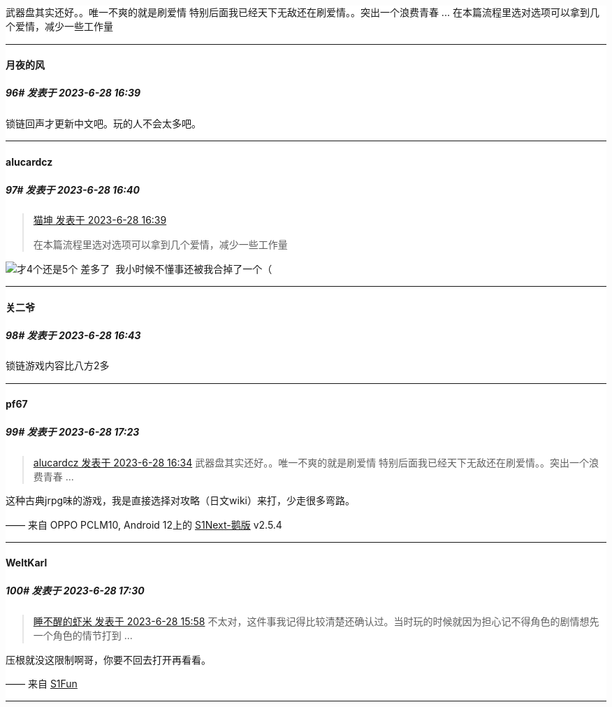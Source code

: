 武器盘其实还好。。唯一不爽的就是刷爱情 特别后面我已经天下无敌还在刷爱情。。突出一个浪费青春 ...</blockquote>
在本篇流程里选对选项可以拿到几个爱情，减少一些工作量

*****

####  月夜的风  
##### 96#       发表于 2023-6-28 16:39

锁链回声才更新中文吧。玩的人不会太多吧。

*****

####  alucardcz  
##### 97#       发表于 2023-6-28 16:40

<blockquote><a href="httphttps://bbs.saraba1st.com/2b/forum.php?mod=redirect&amp;goto=findpost&amp;pid=61466599&amp;ptid=2141989" target="_blank">猫坤 发表于 2023-6-28 16:39</a>

在本篇流程里选对选项可以拿到几个爱情，减少一些工作量</blockquote>
<img src="https://static.saraba1st.com/image/smiley/face2017/067.png" referrerpolicy="no-referrer">才4个还是5个 差多了  我小时候不懂事还被我合掉了一个（

*****

####  关二爷  
##### 98#       发表于 2023-6-28 16:43

锁链游戏内容比八方2多


*****

####  pf67  
##### 99#       发表于 2023-6-28 17:23

<blockquote><a href="httphttps://bbs.saraba1st.com/2b/forum.php?mod=redirect&amp;goto=findpost&amp;pid=61466527&amp;ptid=2141989" target="_blank">alucardcz 发表于 2023-6-28 16:34</a>
武器盘其实还好。。唯一不爽的就是刷爱情 特别后面我已经天下无敌还在刷爱情。。突出一个浪费青春 ...</blockquote>
这种古典jrpg味的游戏，我是直接选择对攻略（日文wiki）来打，少走很多弯路。

—— 来自 OPPO PCLM10, Android 12上的 [S1Next-鹅版](https://github.com/ykrank/S1-Next/releases) v2.5.4


*****

####  WeltKarl  
##### 100#       发表于 2023-6-28 17:30

<blockquote><a href="httphttps://bbs.saraba1st.com/2b/forum.php?mod=redirect&amp;goto=findpost&amp;pid=61466075&amp;ptid=2141989" target="_blank">睡不醒的虾米 发表于 2023-6-28 15:58</a>
不太对，这件事我记得比较清楚还确认过。当时玩的时候就因为担心记不得角色的剧情想先一个角色的情节打到 ...</blockquote>
压根就没这限制啊哥，你要不回去打开再看看。

—— 来自 [S1Fun](https://s1fun.koalcat.com)


*****

